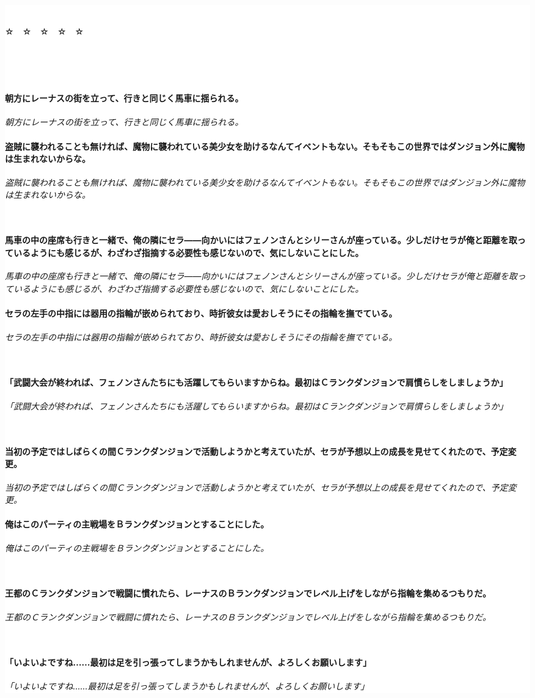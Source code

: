 &nbsp;

☆　☆　☆　☆　☆

&nbsp;

&nbsp;

#### 朝方にレーナスの街を立って、行きと同じく馬車に揺られる。

*朝方にレーナスの街を立って、行きと同じく馬車に揺られる。*

#### 盗賊に襲われることも無ければ、魔物に襲われている美少女を助けるなんてイベントもない。そもそもこの世界ではダンジョン外に魔物は生まれないからな。

*盗賊に襲われることも無ければ、魔物に襲われている美少女を助けるなんてイベントもない。そもそもこの世界ではダンジョン外に魔物は生まれないからな。*

&nbsp;

#### 馬車の中の座席も行きと一緒で、俺の隣にセラ――向かいにはフェノンさんとシリーさんが座っている。少しだけセラが俺と距離を取っているようにも感じるが、わざわざ指摘する必要性も感じないので、気にしないことにした。

*馬車の中の座席も行きと一緒で、俺の隣にセラ――向かいにはフェノンさんとシリーさんが座っている。少しだけセラが俺と距離を取っているようにも感じるが、わざわざ指摘する必要性も感じないので、気にしないことにした。*

#### セラの左手の中指には器用の指輪が嵌められており、時折彼女は愛おしそうにその指輪を撫でている。

*セラの左手の中指には器用の指輪が嵌められており、時折彼女は愛おしそうにその指輪を撫でている。*

&nbsp;

#### 「武闘大会が終われば、フェノンさんたちにも活躍してもらいますからね。最初はＣランクダンジョンで肩慣らしをしましょうか」

*「武闘大会が終われば、フェノンさんたちにも活躍してもらいますからね。最初はＣランクダンジョンで肩慣らしをしましょうか」*

&nbsp;

#### 当初の予定ではしばらくの間Ｃランクダンジョンで活動しようかと考えていたが、セラが予想以上の成長を見せてくれたので、予定変更。

*当初の予定ではしばらくの間Ｃランクダンジョンで活動しようかと考えていたが、セラが予想以上の成長を見せてくれたので、予定変更。*

#### 俺はこのパーティの主戦場をＢランクダンジョンとすることにした。

*俺はこのパーティの主戦場をＢランクダンジョンとすることにした。*

&nbsp;

#### 王都のＣランクダンジョンで戦闘に慣れたら、レーナスのＢランクダンジョンでレベル上げをしながら指輪を集めるつもりだ。

*王都のＣランクダンジョンで戦闘に慣れたら、レーナスのＢランクダンジョンでレベル上げをしながら指輪を集めるつもりだ。*

&nbsp;

#### 「いよいよですね……最初は足を引っ張ってしまうかもしれませんが、よろしくお願いします」

*「いよいよですね……最初は足を引っ張ってしまうかもしれませんが、よろしくお願いします」*
